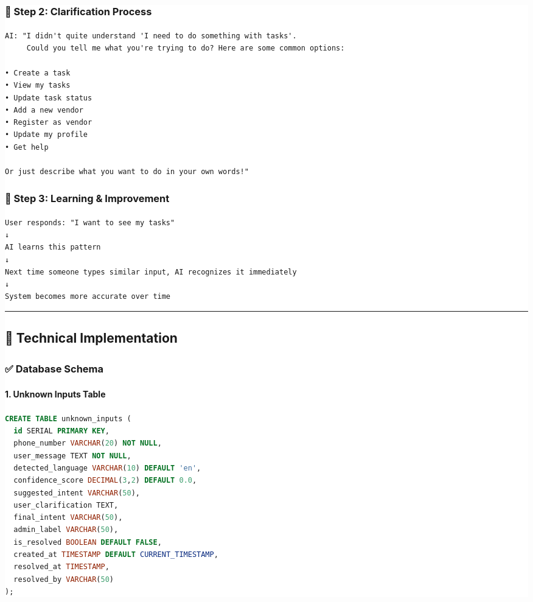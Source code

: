 ### **🎯 Step 2: Clarification Process**
```
AI: "I didn't quite understand 'I need to do something with tasks'. 
     Could you tell me what you're trying to do? Here are some common options:

• Create a task
• View my tasks  
• Update task status
• Add a new vendor
• Register as vendor
• Update my profile
• Get help

Or just describe what you want to do in your own words!"
```

### **🎯 Step 3: Learning & Improvement**
```
User responds: "I want to see my tasks"
↓
AI learns this pattern
↓
Next time someone types similar input, AI recognizes it immediately
↓
System becomes more accurate over time
```

---

## 🔧 **Technical Implementation**

### **✅ Database Schema**

#### **1. Unknown Inputs Table**
```sql
CREATE TABLE unknown_inputs (
  id SERIAL PRIMARY KEY,
  phone_number VARCHAR(20) NOT NULL,
  user_message TEXT NOT NULL,
  detected_language VARCHAR(10) DEFAULT 'en',
  confidence_score DECIMAL(3,2) DEFAULT 0.0,
  suggested_intent VARCHAR(50),
  user_clarification TEXT,
  final_intent VARCHAR(50),
  admin_label VARCHAR(50),
  is_resolved BOOLEAN DEFAULT FALSE,
  created_at TIMESTAMP DEFAULT CURRENT_TIMESTAMP,
  resolved_at TIMESTAMP,
  resolved_by VARCHAR(50)
);
```
